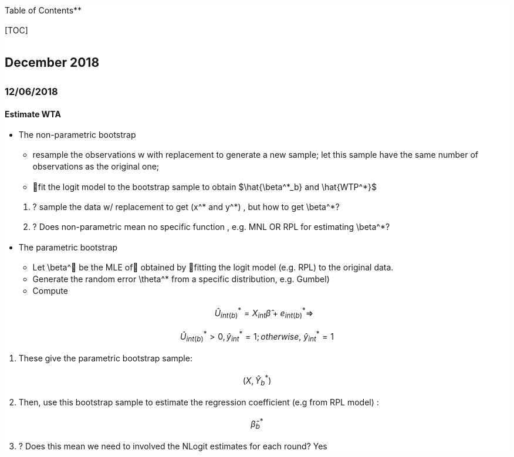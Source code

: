 Table of Contents**

[TOC]



## December 2018

### 12/06/2018

**Estimate WTA** 

- The non-parametric bootstrap

  - resample the observations w with replacement to generate a new sample; let this sample  have the same number of observations as the original one;

  - fit the logit model to the bootstrap sample to obtain $\hat{\beta^*_b} and \hat{WTP^*}$

  1. ? sample the data w/ replacement to get (x^* and y^\*) , but how to get \beta^*? 

  2. ? Does non-parametric mean no specific function , e.g. MNL OR RPL for estimating \beta^*? 

- The parametric bootstrap

  - Let \beta^ be the MLE of obtained by fitting the logit model (e.g.  RPL) to the original data. 
  - Generate the random error \theta^* from a specific distribution, e.g. Gumbel)
  - Compute 

  $$
  \hat{U}^*_{int(b)} = X_{int}\hat{\beta} + e^*_{int(b)} \Rightarrow
  $$














$$
\hat{U}^*_{int(b)} > 0, \hat{y}^*_{int} = 1; otherwise,\ \hat{y}^*_{int} = 1
$$

1. These give the parametric bootstrap sample:

$$
(X, \hat{Y}^*_b)
$$

2. Then, use this bootstrap sample to estimate the  regression coefficient (e.g from RPL model) : 

$$
\hat{\beta}^*_b 
$$

3. ? Does this mean we need to involved the NLogit estimates for each round? Yes

